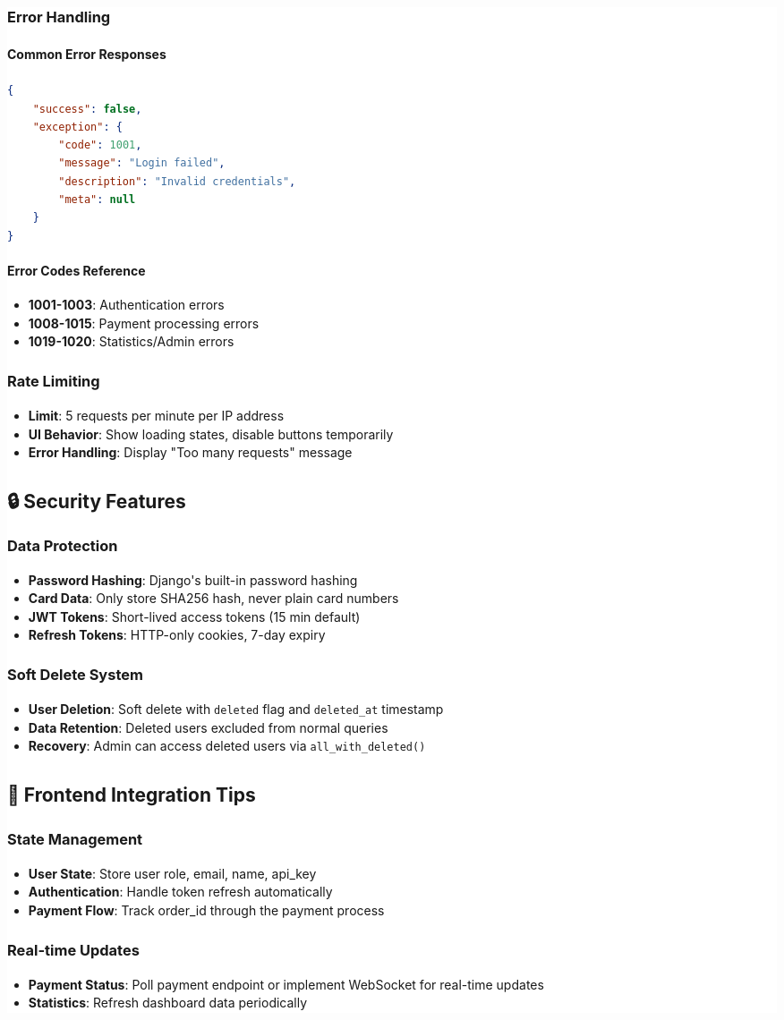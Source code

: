 ### Error Handling

#### Common Error Responses
```json
{
    "success": false,
    "exception": {
        "code": 1001,
        "message": "Login failed",
        "description": "Invalid credentials",
        "meta": null
    }
}
```

#### Error Codes Reference
- **1001-1003**: Authentication errors
- **1008-1015**: Payment processing errors
- **1019-1020**: Statistics/Admin errors

### Rate Limiting
- **Limit**: 5 requests per minute per IP address
- **UI Behavior**: Show loading states, disable buttons temporarily
- **Error Handling**: Display "Too many requests" message

## 🔒 Security Features

### Data Protection
- **Password Hashing**: Django's built-in password hashing
- **Card Data**: Only store SHA256 hash, never plain card numbers
- **JWT Tokens**: Short-lived access tokens (15 min default)
- **Refresh Tokens**: HTTP-only cookies, 7-day expiry

### Soft Delete System
- **User Deletion**: Soft delete with `deleted` flag and `deleted_at` timestamp
- **Data Retention**: Deleted users excluded from normal queries
- **Recovery**: Admin can access deleted users via `all_with_deleted()`

## 📱 Frontend Integration Tips

### State Management
- **User State**: Store user role, email, name, api_key
- **Authentication**: Handle token refresh automatically
- **Payment Flow**: Track order_id through the payment process

### Real-time Updates
- **Payment Status**: Poll payment endpoint or implement WebSocket for real-time updates
- **Statistics**: Refresh dashboard data periodically
